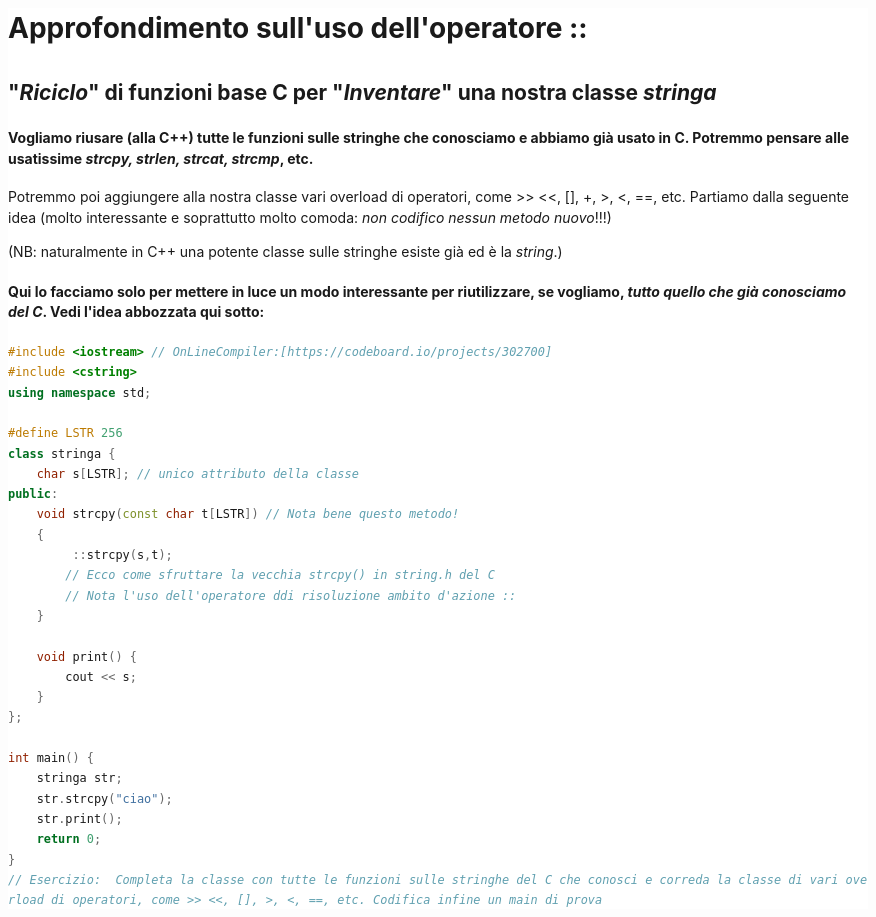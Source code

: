 

# Approfondimento sull'uso dell'operatore :: 

## "*Riciclo*" di funzioni base C per "*Inventare*" una nostra classe *stringa*

#### Vogliamo riusare (alla C++) tutte le funzioni sulle stringhe che conosciamo e abbiamo già usato in C.  Potremmo pensare alle usatissime *strcpy, strlen, strcat, strcmp*, etc. 

Potremmo poi aggiungere alla nostra classe vari overload di operatori, come >> <<, [], +, >, <, ==, etc.  Partiamo dalla seguente idea (molto interessante e soprattutto molto comoda: *non codifico nessun metodo nuovo*!!!)

(NB: naturalmente in C++ una potente classe sulle stringhe esiste già ed è la *string*.) 

#### Qui lo facciamo solo per mettere in luce un modo interessante per riutilizzare, se vogliamo, *tutto quello che già conosciamo del C*. Vedi l'idea abbozzata qui sotto:

```Cpp
#include <iostream> // OnLineCompiler:[https://codeboard.io/projects/302700]
#include <cstring>
using namespace std;

#define LSTR 256
class stringa {
    char s[LSTR]; // unico attributo della classe
public:
    void strcpy(const char t[LSTR]) // Nota bene questo metodo!
    {
         ::strcpy(s,t);  
        // Ecco come sfruttare la vecchia strcpy() in string.h del C
        // Nota l'uso dell'operatore ddi risoluzione ambito d'azione ::
    }
    
    void print() {
        cout << s;
    }
};

int main() {
    stringa str;
    str.strcpy("ciao");
    str.print();
    return 0;
}
// Esercizio:  Completa la classe con tutte le funzioni sulle stringhe del C che conosci e correda la classe di vari overload di operatori, come >> <<, [], >, <, ==, etc. Codifica infine un main di prova
```
